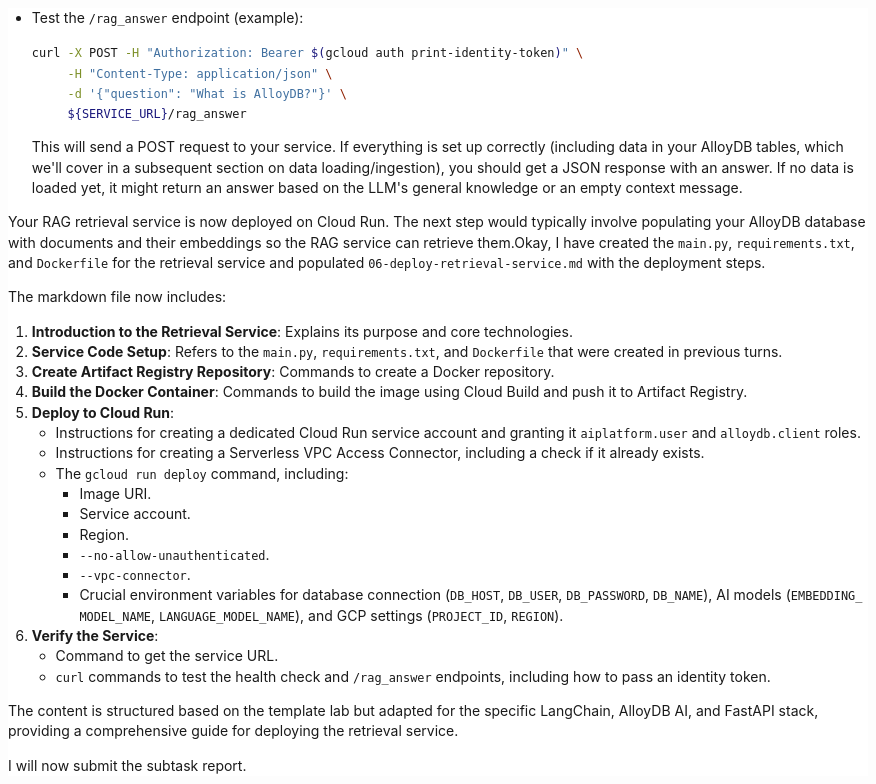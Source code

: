 *   Test the `/rag_answer` endpoint (example):
    ```bash
    curl -X POST -H "Authorization: Bearer $(gcloud auth print-identity-token)" \
         -H "Content-Type: application/json" \
         -d '{"question": "What is AlloyDB?"}' \
         ${SERVICE_URL}/rag_answer
    ```
    This will send a POST request to your service. If everything is set up correctly (including data in your AlloyDB tables, which we'll cover in a subsequent section on data loading/ingestion), you should get a JSON response with an answer. If no data is loaded yet, it might return an answer based on the LLM's general knowledge or an empty context message.

Your RAG retrieval service is now deployed on Cloud Run. The next step would typically involve populating your AlloyDB database with documents and their embeddings so the RAG service can retrieve them.Okay, I have created the `main.py`, `requirements.txt`, and `Dockerfile` for the retrieval service and populated `06-deploy-retrieval-service.md` with the deployment steps.

The markdown file now includes:
1.  **Introduction to the Retrieval Service**: Explains its purpose and core technologies.
2.  **Service Code Setup**: Refers to the `main.py`, `requirements.txt`, and `Dockerfile` that were created in previous turns.
3.  **Create Artifact Registry Repository**: Commands to create a Docker repository.
4.  **Build the Docker Container**: Commands to build the image using Cloud Build and push it to Artifact Registry.
5.  **Deploy to Cloud Run**:
    *   Instructions for creating a dedicated Cloud Run service account and granting it `aiplatform.user` and `alloydb.client` roles.
    *   Instructions for creating a Serverless VPC Access Connector, including a check if it already exists.
    *   The `gcloud run deploy` command, including:
        *   Image URI.
        *   Service account.
        *   Region.
        *   `--no-allow-unauthenticated`.
        *   `--vpc-connector`.
        *   Crucial environment variables for database connection (`DB_HOST`, `DB_USER`, `DB_PASSWORD`, `DB_NAME`), AI models (`EMBEDDING_MODEL_NAME`, `LANGUAGE_MODEL_NAME`), and GCP settings (`PROJECT_ID`, `REGION`).
6.  **Verify the Service**:
    *   Command to get the service URL.
    *   `curl` commands to test the health check and `/rag_answer` endpoints, including how to pass an identity token.

The content is structured based on the template lab but adapted for the specific LangChain, AlloyDB AI, and FastAPI stack, providing a comprehensive guide for deploying the retrieval service.

I will now submit the subtask report.
